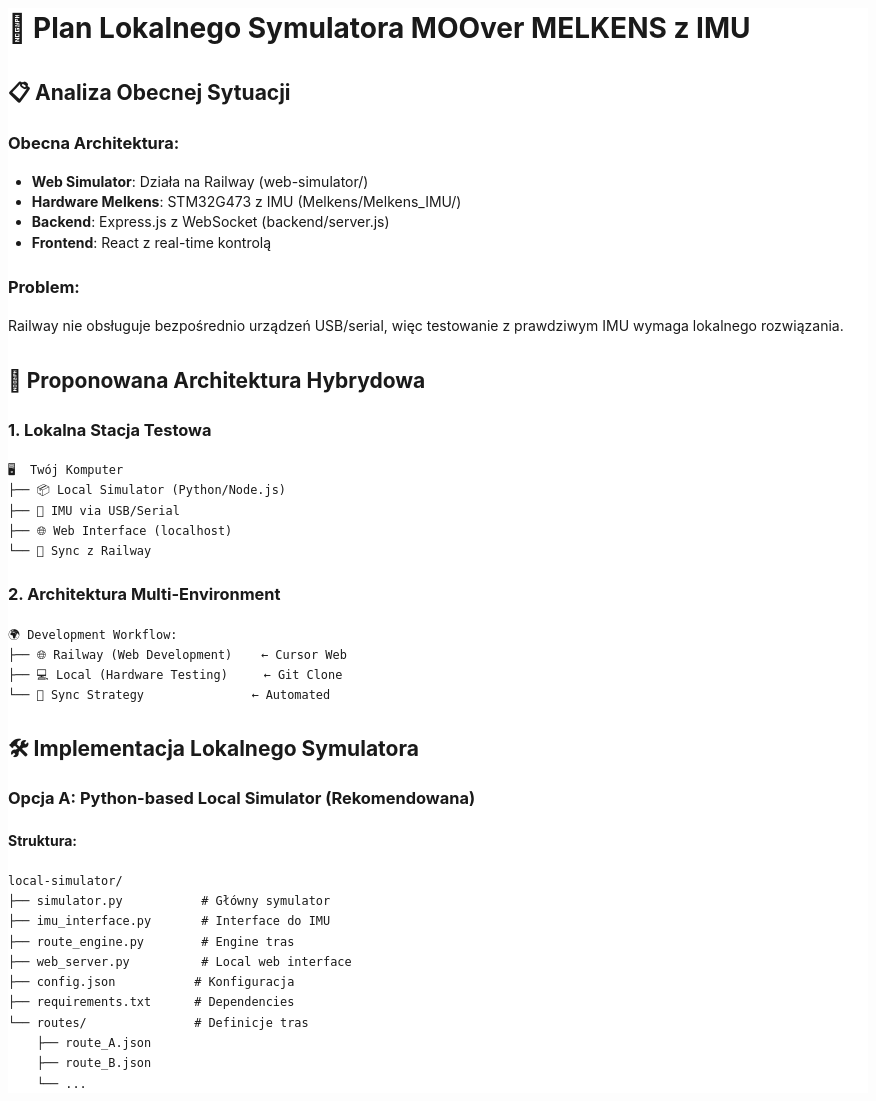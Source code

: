 # 🤖 Plan Lokalnego Symulatora MOOver MELKENS z IMU

## 📋 Analiza Obecnej Sytuacji

### Obecna Architektura:
- **Web Simulator**: Działa na Railway (web-simulator/)
- **Hardware Melkens**: STM32G473 z IMU (Melkens/Melkens_IMU/)
- **Backend**: Express.js z WebSocket (backend/server.js)
- **Frontend**: React z real-time kontrolą

### Problem:
Railway nie obsługuje bezpośrednio urządzeń USB/serial, więc testowanie z prawdziwym IMU wymaga lokalnego rozwiązania.

## 🎯 Proponowana Architektura Hybrydowa

### 1. **Lokalna Stacja Testowa**
```
🖥️  Twój Komputer
├── 📦 Local Simulator (Python/Node.js)
├── 🔌 IMU via USB/Serial
├── 🌐 Web Interface (localhost)
└── 📡 Sync z Railway
```

### 2. **Architektura Multi-Environment**
```
🌍 Development Workflow:
├── 🌐 Railway (Web Development)    ← Cursor Web
├── 💻 Local (Hardware Testing)     ← Git Clone
└── 🔄 Sync Strategy               ← Automated
```

## 🛠️ Implementacja Lokalnego Symulatora

### **Opcja A: Python-based Local Simulator** (Rekomendowana)

#### Struktura:
```
local-simulator/
├── simulator.py           # Główny symulator
├── imu_interface.py       # Interface do IMU
├── route_engine.py        # Engine tras
├── web_server.py          # Local web interface
├── config.json           # Konfiguracja
├── requirements.txt      # Dependencies
└── routes/               # Definicje tras
    ├── route_A.json
    ├── route_B.json
    └── ...
```
